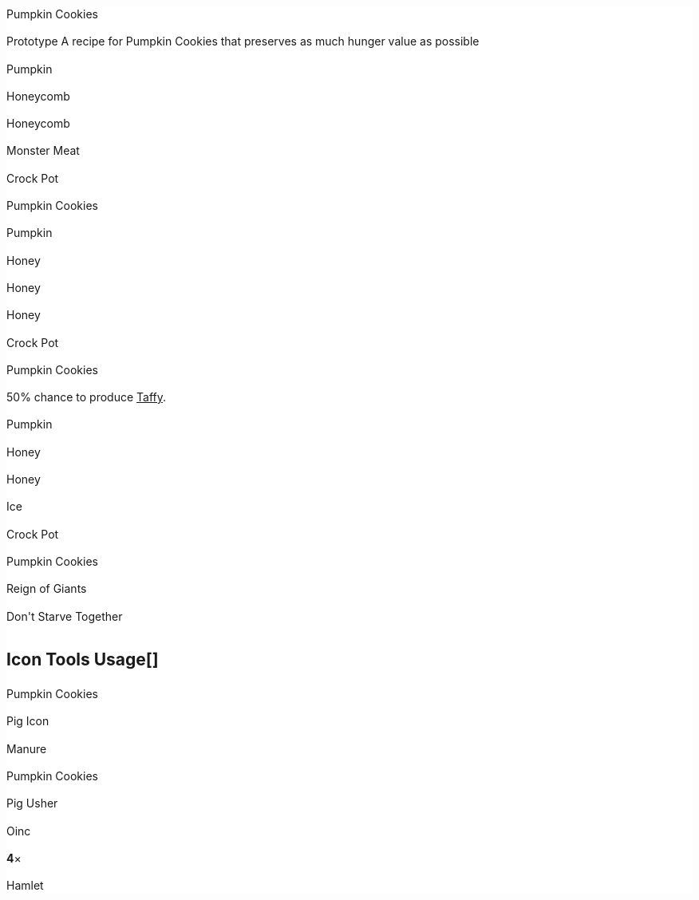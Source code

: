 Pumpkin Cookies

Prototype A recipe for Pumpkin Cookies that preserves as much hunger value as possible

Pumpkin

Honeycomb

Honeycomb

Monster Meat

Crock Pot

Pumpkin Cookies

Pumpkin

Honey

Honey

Honey

Crock Pot

Pumpkin Cookies

50% chance to produce [Taffy](/wiki/Taffy "Taffy").

Pumpkin

Honey

Honey

Ice

Crock Pot

Pumpkin Cookies

Reign of Giants

Don't Starve Together

## Icon Tools Usage[]

Pumpkin Cookies

Pig Icon

Manure

Pumpkin Cookies

Pig Usher

Oinc

**4**×

Hamlet
